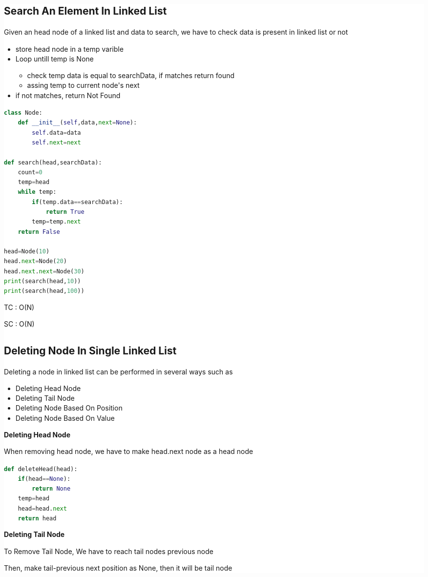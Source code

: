 <h2>Search An Element In Linked List</h2>
<p>Given an head node of a linked list and data to search, we have to check data is present in linked list or not</p>
<ul>
	<li>store head node in a temp varible</li>
	<li>Loop untill temp is None</li>
	<ul>
		<li>check temp data is equal to searchData, if matches return found</li>
		<li>assing temp to current node's next</li>
	</ul>
	<li>if not matches, return Not Found</li>
</ul>

```python
class Node:
    def __init__(self,data,next=None):
        self.data=data
        self.next=next

def search(head,searchData):
    count=0
    temp=head
    while temp:
        if(temp.data==searchData):
            return True
        temp=temp.next
    return False

head=Node(10)
head.next=Node(20)
head.next.next=Node(30)
print(search(head,10))
print(search(head,100))
```
<p>TC : O(N)</p>
<p>SC : O(N)</p>



<h2>Deleting Node In Single Linked List</h2>
<p>Deleting a node in linked list can be performed in several ways such as</p>
<ul>
	<li>Deleting Head Node</li>
	<li>Deleting Tail Node</li>
	<li>Deleting Node Based On Position</li>
	<li>Deleting Node Based On Value</li>
</ul>
<p><strong>Deleting Head Node</strong></p>
<p>When removing head node, we have to make head.next node as a head node</p>

```python
def deleteHead(head):
    if(head==None):
        return None
    temp=head
    head=head.next
    return head
```
<p><strong>Deleting Tail Node</strong></p>
<p>To Remove Tail Node, We have to reach tail nodes previous node</p>
<p>Then, make tail-previous next position as None, then it will be tail node</p>
